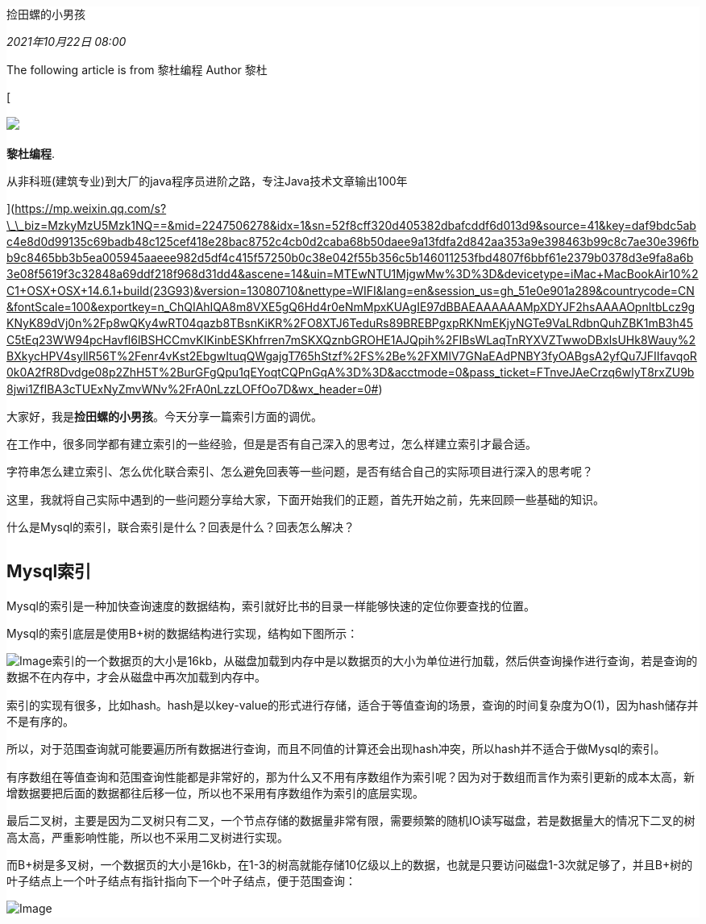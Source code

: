 # 

捡田螺的小男孩

_2021年10月22日 08:00_

The following article is from 黎杜编程 Author 黎杜

\[

![](http://wx.qlogo.cn/mmhead/Q3auHgzwzM5PISibZz2XibTq2qg9sgCZbbSCibNFIWK5jVialPwfS48MWA/0)

**黎杜编程**.

从非科班(建筑专业)到大厂的java程序员进阶之路，专注Java技术文章输出100年

\](https://mp.weixin.qq.com/s?\_\_biz=MzkyMzU5Mzk1NQ==&mid=2247506278&idx=1&sn=52f8cff320d405382dbafcddf6d013d9&source=41&key=daf9bdc5abc4e8d0d99135c69badb48c125cef418e28bac8752c4cb0d2caba68b50daee9a13fdfa2d842aa353a9e398463b99c8c7ae30e396fbb9c8465bb3b5ea005945aaeee982d5df4c415f57250b0c38e042f55b356c5b146011253fbd4807f6bbf61e2379b0378d3e9fa8a6b3e08f5619f3c32848a69ddf218f968d31dd4&ascene=14&uin=MTEwNTU1MjgwMw%3D%3D&devicetype=iMac+MacBookAir10%2C1+OSX+OSX+14.6.1+build(23G93)&version=13080710&nettype=WIFI&lang=en&session_us=gh_51e0e901a289&countrycode=CN&fontScale=100&exportkey=n_ChQIAhIQA8m8VXE5gQ6Hd4r0eNmMpxKUAgIE97dBBAEAAAAAAMpXDYJF2hsAAAAOpnltbLcz9gKNyK89dVj0n%2Fp8wQKy4wRT04qazb8TBsnKiKR%2FO8XTJ6TeduRs89BREBPgxpRKNmEKjyNGTe9VaLRdbnQuhZBK1mB3h45C5tEq23WW94pcHavfl6lBSHCCmvKIKinbESKhfrren7mSKXQznbGROHE1AJQpih%2FIBsWLaqTnRYXVZTwwoDBxlsUHk8Wauy%2BXkycHPV4syllR56T%2Fenr4vKst2EbgwItuqQWgajgT765hStzf%2FS%2Be%2FXMlV7GNaEAdPNBY3fyOABgsA2yfQu7JFIIfavqoR0k0A2fR8Dvdge08p2ZhH5T%2BurGFgQpu1qEYoqtCQPnGqA%3D%3D&acctmode=0&pass_ticket=FTnveJAeCrzq6wlyT8rxZU9b8jwi1ZfIBA3cTUExNyZmvWNv%2FrA0nLzzLOFfOo7D&wx_header=0#)

大家好，我是**捡田螺的小男孩**。今天分享一篇索引方面的调优。

在工作中，很多同学都有建立索引的一些经验，但是是否有自己深入的思考过，怎么样建立索引才最合适。

字符串怎么建立索引、怎么优化联合索引、怎么避免回表等一些问题，是否有结合自己的实际项目进行深入的思考呢？

这里，我就将自己实际中遇到的一些问题分享给大家，下面开始我们的正题，首先开始之前，先来回顾一些基础的知识。

什么是Mysql的索引，联合索引是什么？回表是什么？回表怎么解决？

## Mysql索引

Mysql的索引是一种加快查询速度的数据结构，索引就好比书的目录一样能够快速的定位你要查找的位置。

Mysql的索引底层是使用B+树的数据结构进行实现，结构如下图所示：

![Image](https://mmbiz.qpic.cn/mmbiz_png/IJUXwBNpKlg5vibfMDibOVCic39xwMJylPOEiaCXvzESCWNibctG2icZBE2WDwybNZdREF1KKhylLalkibsONGSA3icic4Q/640?wx_fmt=png&tp=wxpic&wxfrom=5&wx_lazy=1&wx_co=1)索引的一个数据页的大小是16kb，从磁盘加载到内存中是以数据页的大小为单位进行加载，然后供查询操作进行查询，若是查询的数据不在内存中，才会从磁盘中再次加载到内存中。

索引的实现有很多，比如hash。hash是以key-value的形式进行存储，适合于等值查询的场景，查询的时间复杂度为O(1)，因为hash储存并不是有序的。

所以，对于范围查询就可能要遍历所有数据进行查询，而且不同值的计算还会出现hash冲突，所以hash并不适合于做Mysql的索引。

有序数组在等值查询和范围查询性能都是非常好的，那为什么又不用有序数组作为索引呢？因为对于数组而言作为索引更新的成本太高，新增数据要把后面的数据都往后移一位，所以也不采用有序数组作为索引的底层实现。

最后二叉树，主要是因为二叉树只有二叉，一个节点存储的数据量非常有限，需要频繁的随机IO读写磁盘，若是数据量大的情况下二叉的树高太高，严重影响性能，所以也不采用二叉树进行实现。

而B+树是多叉树，一个数据页的大小是16kb，在1-3的树高就能存储10亿级以上的数据，也就是只要访问磁盘1-3次就足够了，并且B+树的叶子结点上一个叶子结点有指针指向下一个叶子结点，便于范围查询：

![Image](https://mmbiz.qpic.cn/mmbiz_png/IJUXwBNpKlg5vibfMDibOVCic39xwMJylPO8CmxKpzIbky5Uez5hhCicyhrXR8tZDX8JAIPMicVK3TsDXs0ErV2eia0A/640?wx_fmt=png&tp=wxpic&wxfrom=5&wx_lazy=1&wx_co=1)
